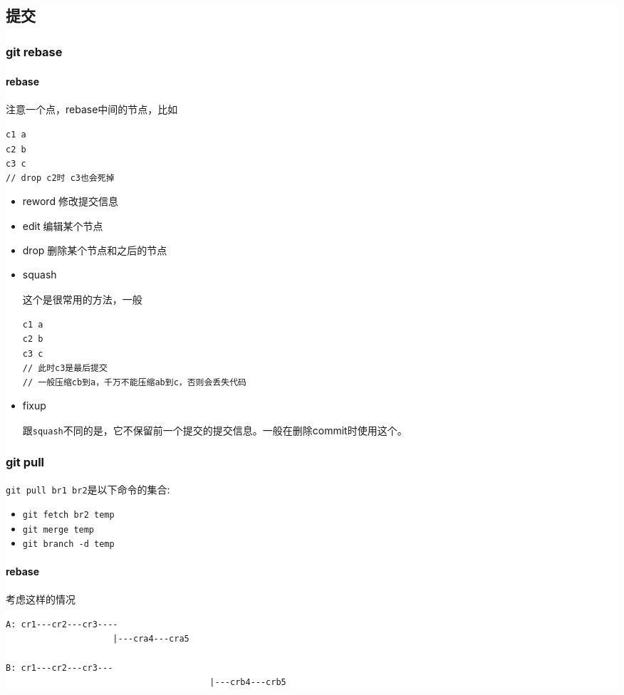 ## 提交



### git rebase

#### rebase

注意一个点，rebase中间的节点，比如

```
c1 a
c2 b
c3 c
// drop c2时 c3也会死掉
```

+ reword 修改提交信息
+ edit 编辑某个节点
+ drop 删除某个节点和之后的节点

+ squash

  这个是很常用的方法，一般

  ```
  c1 a
  c2 b
  c3 c
  // 此时c3是最后提交
  // 一般压缩cb到a，千万不能压缩ab到c，否则会丢失代码
  ```

+ fixup

  跟`squash`不同的是，它不保留前一个提交的提交信息。一般在删除commit时使用这个。

### git pull

`git pull br1 br2`是以下命令的集合:

+ `git fetch br2 temp`
+ `git merge temp`
+ `git branch -d temp`



#### rebase

考虑这样的情况

```
A: cr1---cr2---cr3----
                     |---cra4---cra5

B: cr1---cr2---cr3---
										|---crb4---crb5
```
